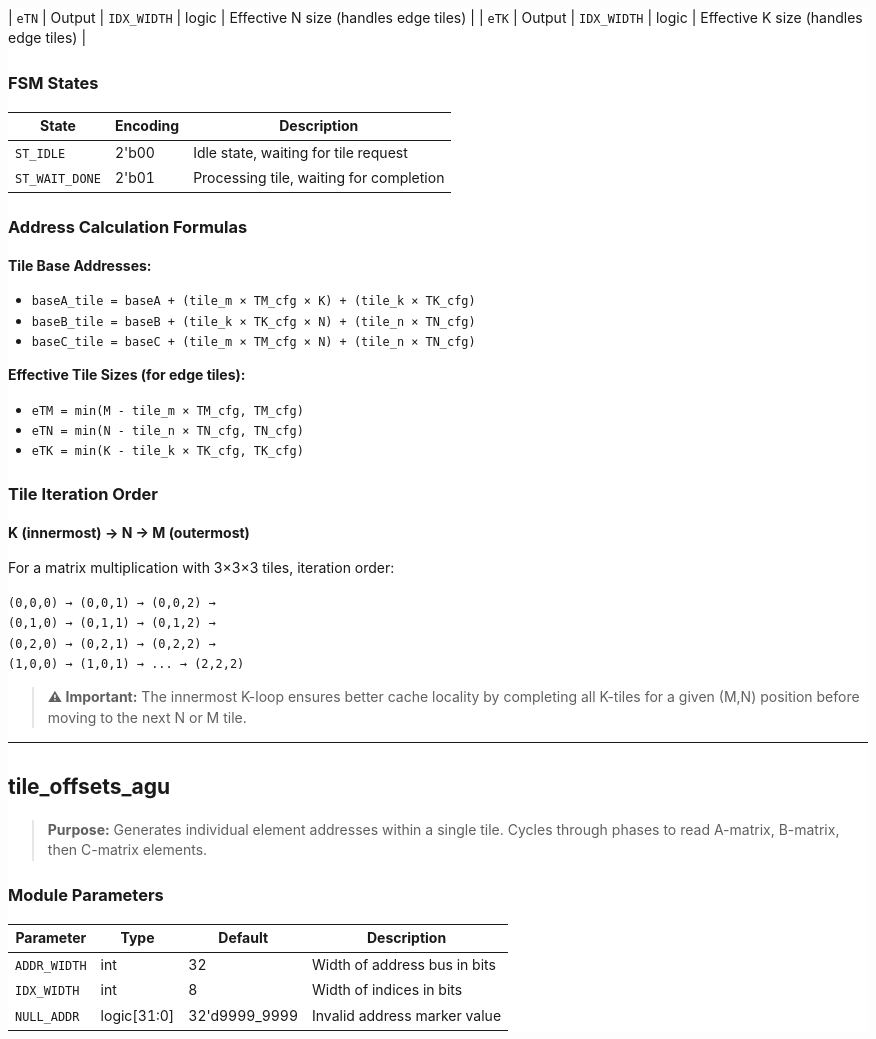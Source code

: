 | `eTN` | Output | `IDX_WIDTH` | logic | Effective N size (handles edge tiles) |
| `eTK` | Output | `IDX_WIDTH` | logic | Effective K size (handles edge tiles) |

### FSM States

| State | Encoding | Description |
|-------|----------|-------------|
| `ST_IDLE` | 2'b00 | Idle state, waiting for tile request |
| `ST_WAIT_DONE` | 2'b01 | Processing tile, waiting for completion |

### Address Calculation Formulas

**Tile Base Addresses:**
- `baseA_tile = baseA + (tile_m × TM_cfg × K) + (tile_k × TK_cfg)`
- `baseB_tile = baseB + (tile_k × TK_cfg × N) + (tile_n × TN_cfg)`
- `baseC_tile = baseC + (tile_m × TM_cfg × N) + (tile_n × TN_cfg)`

**Effective Tile Sizes (for edge tiles):**
- `eTM = min(M - tile_m × TM_cfg, TM_cfg)`
- `eTN = min(N - tile_n × TN_cfg, TN_cfg)`
- `eTK = min(K - tile_k × TK_cfg, TK_cfg)`

### Tile Iteration Order

**K (innermost) → N → M (outermost)**

For a matrix multiplication with 3×3×3 tiles, iteration order:
```
(0,0,0) → (0,0,1) → (0,0,2) → 
(0,1,0) → (0,1,1) → (0,1,2) →
(0,2,0) → (0,2,1) → (0,2,2) →
(1,0,0) → (1,0,1) → ... → (2,2,2)
```

> **⚠️ Important:** The innermost K-loop ensures better cache locality by completing all K-tiles for a given (M,N) position before moving to the next N or M tile.

---

## tile_offsets_agu

> **Purpose:** Generates individual element addresses within a single tile. Cycles through phases to read A-matrix, B-matrix, then C-matrix elements.

### Module Parameters

| Parameter | Type | Default | Description |
|-----------|------|---------|-------------|
| `ADDR_WIDTH` | int | 32 | Width of address bus in bits |
| `IDX_WIDTH` | int | 8 | Width of indices in bits |
| `NULL_ADDR` | logic[31:0] | 32'd9999_9999 | Invalid address marker value |
